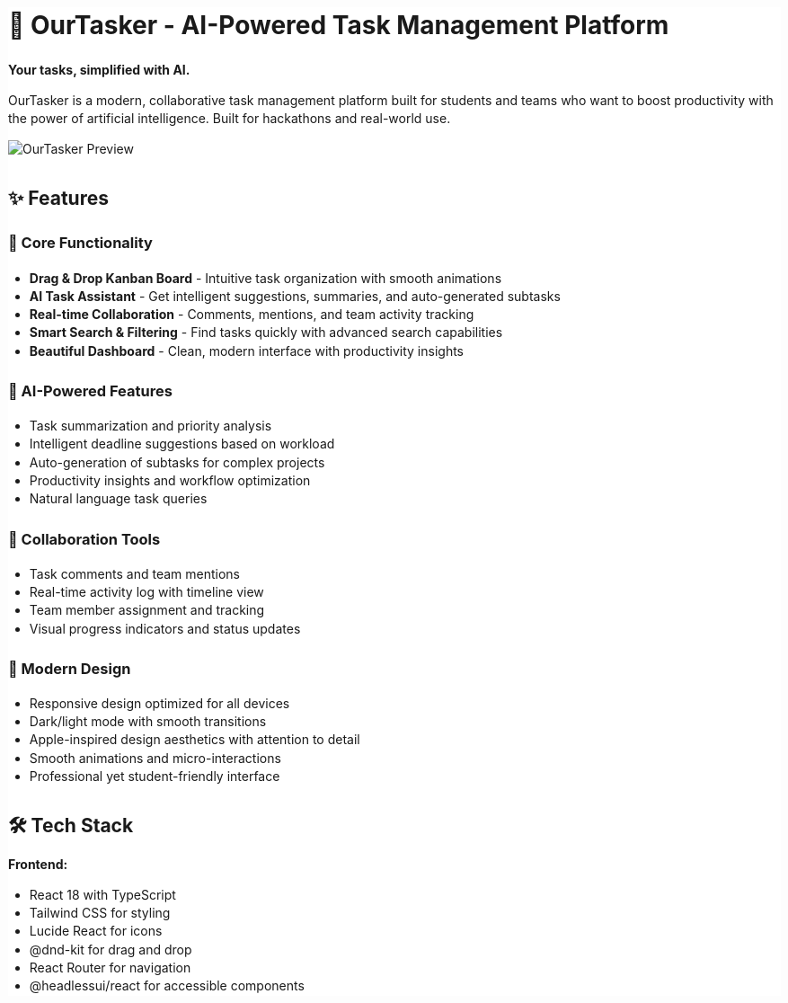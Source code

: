 # 🚀 OurTasker - AI-Powered Task Management Platform

**Your tasks, simplified with AI.**

OurTasker is a modern, collaborative task management platform built for students and teams who want to boost productivity with the power of artificial intelligence. Built for hackathons and real-world use.

![OurTasker Preview](https://images.pexels.com/photos/3183150/pexels-photo-3183150.jpeg?auto=compress&cs=tinysrgb&w=1200)

## ✨ Features

### 🎯 Core Functionality
- **Drag & Drop Kanban Board** - Intuitive task organization with smooth animations
- **AI Task Assistant** - Get intelligent suggestions, summaries, and auto-generated subtasks
- **Real-time Collaboration** - Comments, mentions, and team activity tracking
- **Smart Search & Filtering** - Find tasks quickly with advanced search capabilities
- **Beautiful Dashboard** - Clean, modern interface with productivity insights

### 🤖 AI-Powered Features
- Task summarization and priority analysis
- Intelligent deadline suggestions based on workload
- Auto-generation of subtasks for complex projects
- Productivity insights and workflow optimization
- Natural language task queries

### 👥 Collaboration Tools
- Task comments and team mentions
- Real-time activity log with timeline view
- Team member assignment and tracking
- Visual progress indicators and status updates

### 🎨 Modern Design
- Responsive design optimized for all devices
- Dark/light mode with smooth transitions
- Apple-inspired design aesthetics with attention to detail
- Smooth animations and micro-interactions
- Professional yet student-friendly interface

## 🛠️ Tech Stack

**Frontend:**
- React 18 with TypeScript
- Tailwind CSS for styling
- Lucide React for icons
- @dnd-kit for drag and drop
- React Router for navigation
- @headlessui/react for accessible components

